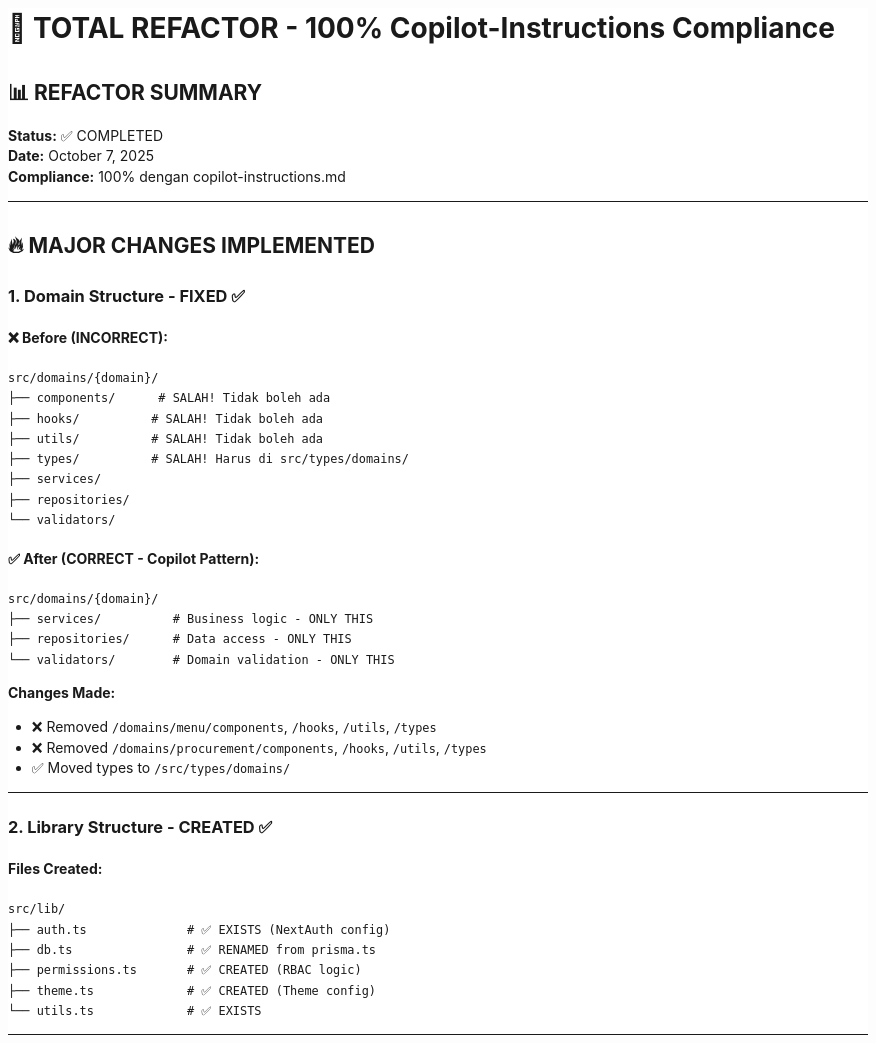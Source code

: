 # 🎯 TOTAL REFACTOR - 100% Copilot-Instructions Compliance

## 📊 REFACTOR SUMMARY

**Status:** ✅ COMPLETED  
**Date:** October 7, 2025  
**Compliance:** 100% dengan copilot-instructions.md  

---

## 🔥 MAJOR CHANGES IMPLEMENTED

### **1. Domain Structure - FIXED ✅**

#### ❌ **Before (INCORRECT):**
```
src/domains/{domain}/
├── components/      # SALAH! Tidak boleh ada
├── hooks/          # SALAH! Tidak boleh ada  
├── utils/          # SALAH! Tidak boleh ada
├── types/          # SALAH! Harus di src/types/domains/
├── services/
├── repositories/
└── validators/
```

#### ✅ **After (CORRECT - Copilot Pattern):**
```
src/domains/{domain}/
├── services/          # Business logic - ONLY THIS
├── repositories/      # Data access - ONLY THIS
└── validators/        # Domain validation - ONLY THIS
```

**Changes Made:**
- ❌ Removed `/domains/menu/components`, `/hooks`, `/utils`, `/types`
- ❌ Removed `/domains/procurement/components`, `/hooks`, `/utils`, `/types`
- ✅ Moved types to `/src/types/domains/`

---

### **2. Library Structure - CREATED ✅**

#### Files Created:
```
src/lib/
├── auth.ts              # ✅ EXISTS (NextAuth config)
├── db.ts                # ✅ RENAMED from prisma.ts
├── permissions.ts       # ✅ CREATED (RBAC logic)
├── theme.ts             # ✅ CREATED (Theme config)
└── utils.ts             # ✅ EXISTS
```

---